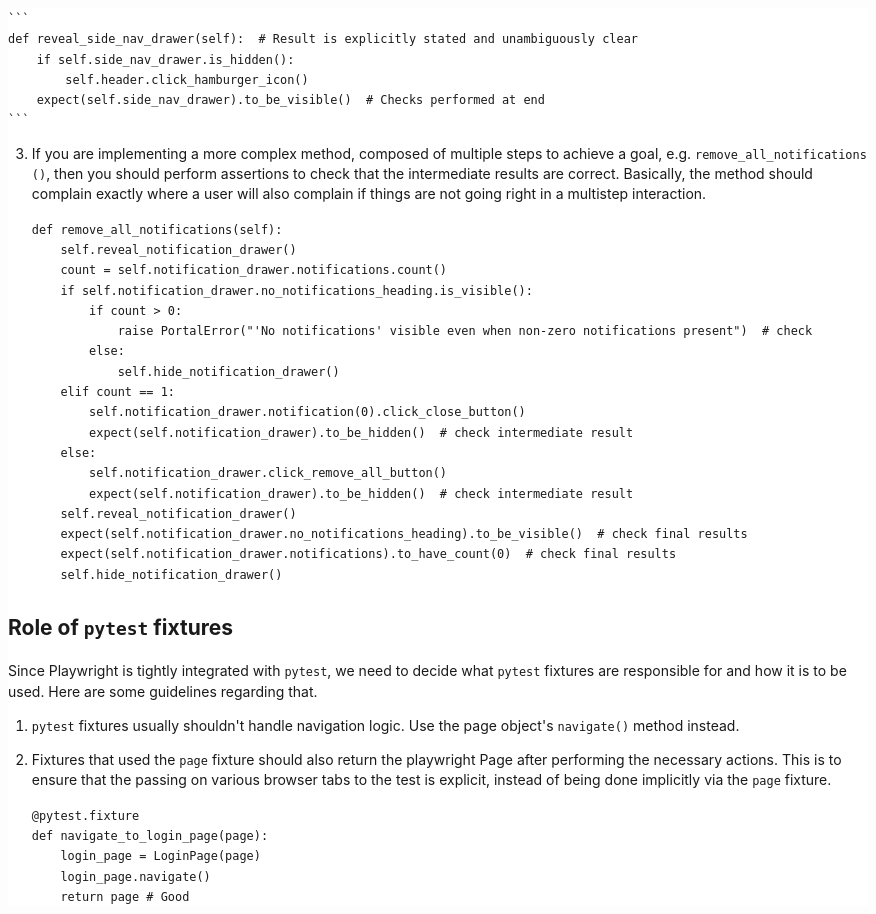     ```
    def reveal_side_nav_drawer(self):  # Result is explicitly stated and unambiguously clear
        if self.side_nav_drawer.is_hidden():
            self.header.click_hamburger_icon()
        expect(self.side_nav_drawer).to_be_visible()  # Checks performed at end
    ```
   
3. If you are implementing a more complex method, composed of multiple steps
   to achieve a goal, e.g. `remove_all_notifications()`, then you should
   perform assertions to check that the intermediate results are correct.
   Basically, the method should complain exactly where a user will also
   complain if things are not going right in a multistep interaction.

    ```
    def remove_all_notifications(self):
        self.reveal_notification_drawer()
        count = self.notification_drawer.notifications.count()
        if self.notification_drawer.no_notifications_heading.is_visible():
            if count > 0:
                raise PortalError("'No notifications' visible even when non-zero notifications present")  # check
            else:
                self.hide_notification_drawer()
        elif count == 1:
            self.notification_drawer.notification(0).click_close_button()
            expect(self.notification_drawer).to_be_hidden()  # check intermediate result
        else:
            self.notification_drawer.click_remove_all_button()
            expect(self.notification_drawer).to_be_hidden()  # check intermediate result
        self.reveal_notification_drawer()
        expect(self.notification_drawer.no_notifications_heading).to_be_visible()  # check final results
        expect(self.notification_drawer.notifications).to_have_count(0)  # check final results
        self.hide_notification_drawer()
    ```

## Role of `pytest` fixtures

Since Playwright is tightly integrated with `pytest`, we need to decide what
`pytest` fixtures are responsible for and how it is to be used. Here are some
guidelines regarding that.

1. `pytest` fixtures usually shouldn't handle navigation logic. Use the page
   object's `navigate()` method instead.
2. Fixtures that used the `page` fixture should also return the playwright
   Page after performing the necessary actions. This is to ensure that the
   passing on various browser tabs to the test is explicit, instead of being
   done implicitly via the `page` fixture.

    ```
    @pytest.fixture
    def navigate_to_login_page(page):
        login_page = LoginPage(page)
        login_page.navigate()
        return page # Good
